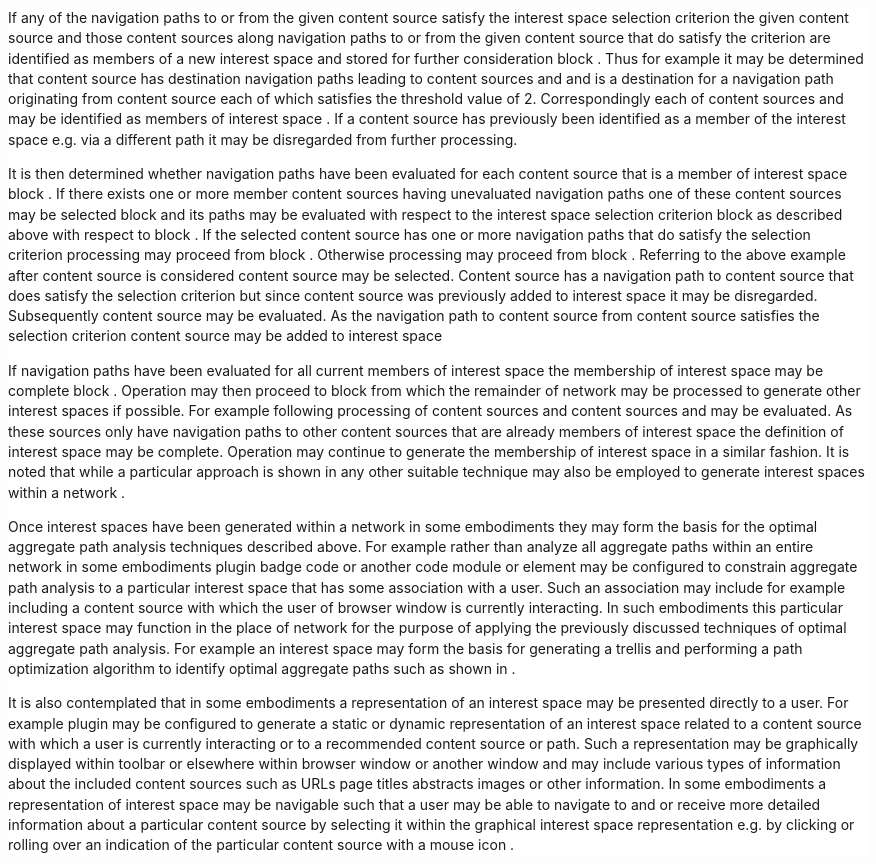 If any of the navigation paths to or from the given content source satisfy the interest space selection criterion the given content source and those content sources along navigation paths to or from the given content source that do satisfy the criterion are identified as members of a new interest space and stored for further consideration block . Thus for example it may be determined that content source has destination navigation paths leading to content sources and and is a destination for a navigation path originating from content source each of which satisfies the threshold value of 2. Correspondingly each of content sources and may be identified as members of interest space . If a content source has previously been identified as a member of the interest space e.g. via a different path it may be disregarded from further processing.

It is then determined whether navigation paths have been evaluated for each content source that is a member of interest space block . If there exists one or more member content sources having unevaluated navigation paths one of these content sources may be selected block and its paths may be evaluated with respect to the interest space selection criterion block as described above with respect to block . If the selected content source has one or more navigation paths that do satisfy the selection criterion processing may proceed from block . Otherwise processing may proceed from block . Referring to the above example after content source is considered content source may be selected. Content source has a navigation path to content source that does satisfy the selection criterion but since content source was previously added to interest space it may be disregarded. Subsequently content source may be evaluated. As the navigation path to content source from content source satisfies the selection criterion content source may be added to interest space

If navigation paths have been evaluated for all current members of interest space the membership of interest space may be complete block . Operation may then proceed to block from which the remainder of network may be processed to generate other interest spaces if possible. For example following processing of content sources and content sources and may be evaluated. As these sources only have navigation paths to other content sources that are already members of interest space the definition of interest space may be complete. Operation may continue to generate the membership of interest space in a similar fashion. It is noted that while a particular approach is shown in any other suitable technique may also be employed to generate interest spaces within a network .

Once interest spaces have been generated within a network in some embodiments they may form the basis for the optimal aggregate path analysis techniques described above. For example rather than analyze all aggregate paths within an entire network in some embodiments plugin badge code or another code module or element may be configured to constrain aggregate path analysis to a particular interest space that has some association with a user. Such an association may include for example including a content source with which the user of browser window is currently interacting. In such embodiments this particular interest space may function in the place of network for the purpose of applying the previously discussed techniques of optimal aggregate path analysis. For example an interest space may form the basis for generating a trellis and performing a path optimization algorithm to identify optimal aggregate paths such as shown in .

It is also contemplated that in some embodiments a representation of an interest space may be presented directly to a user. For example plugin may be configured to generate a static or dynamic representation of an interest space related to a content source with which a user is currently interacting or to a recommended content source or path. Such a representation may be graphically displayed within toolbar or elsewhere within browser window or another window and may include various types of information about the included content sources such as URLs page titles abstracts images or other information. In some embodiments a representation of interest space may be navigable such that a user may be able to navigate to and or receive more detailed information about a particular content source by selecting it within the graphical interest space representation e.g. by clicking or rolling over an indication of the particular content source with a mouse icon .
